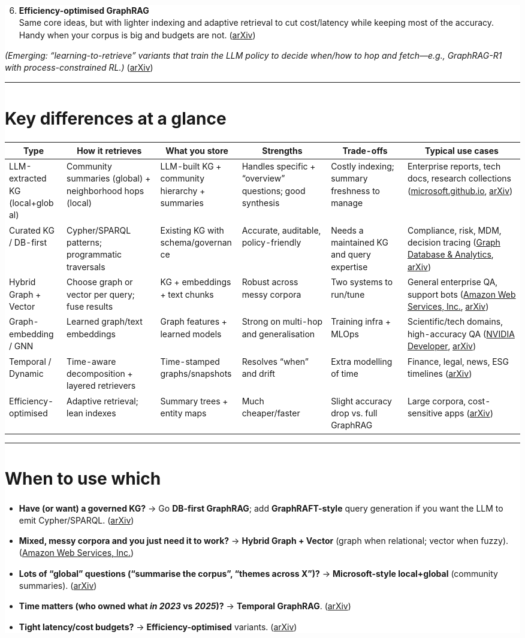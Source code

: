 6. **Efficiency-optimised GraphRAG**  
    Same core ideas, but with lighter indexing and adaptive retrieval to cut cost/latency while keeping most of the accuracy. Handy when your corpus is big and budgets are not. ([arXiv](https://arxiv.org/abs/2505.24226?utm_source=chatgpt.com "E^2GraphRAG: Streamlining Graph-based RAG for High Efficiency and Effectiveness"))
    

_(Emerging: “learning-to-retrieve” variants that train the LLM policy to decide when/how to hop and fetch—e.g., GraphRAG-R1 with process-constrained RL.)_ ([arXiv](https://arxiv.org/abs/2507.23581?utm_source=chatgpt.com "GraphRAG-R1: Graph Retrieval-Augmented Generation with Process-Constrained Reinforcement Learning"))

---

# Key differences at a glance

|Type|How it retrieves|What you store|Strengths|Trade-offs|Typical use cases|
|---|---|---|---|---|---|
|LLM-extracted KG (local+global)|Community summaries (global) + neighborhood hops (local)|LLM-built KG + community hierarchy + summaries|Handles specific + “overview” questions; good synthesis|Costly indexing; summary freshness to manage|Enterprise reports, tech docs, research collections ([microsoft.github.io](https://microsoft.github.io/graphrag/?utm_source=chatgpt.com "Welcome - GraphRAG"), [arXiv](https://arxiv.org/html/2404.16130v1?utm_source=chatgpt.com "A Graph RAG Approach to Query-Focused Summarization"))|
|Curated KG / DB-first|Cypher/SPARQL patterns; programmatic traversals|Existing KG with schema/governance|Accurate, auditable, policy-friendly|Needs a maintained KG and query expertise|Compliance, risk, MDM, decision tracing ([Graph Database & Analytics](https://go.neo4j.com/rs/710-RRC-335/images/Developers-Guide-GraphRAG.pdf?utm_source=chatgpt.com "GraphRAG"), [arXiv](https://arxiv.org/abs/2504.05478?utm_source=chatgpt.com "GraphRAFT: Retrieval Augmented Fine-Tuning for Knowledge Graphs on Graph Databases"))|
|Hybrid Graph + Vector|Choose graph or vector per query; fuse results|KG + embeddings + text chunks|Robust across messy corpora|Two systems to run/tune|General enterprise QA, support bots ([Amazon Web Services, Inc.](https://aws.amazon.com/blogs/machine-learning/improving-retrieval-augmented-generation-accuracy-with-graphrag/?utm_source=chatgpt.com "Improving Retrieval Augmented Generation accuracy with ..."), [arXiv](https://arxiv.org/abs/2410.05779?utm_source=chatgpt.com "LightRAG: Simple and Fast Retrieval-Augmented Generation"))|
|Graph-embedding / GNN|Learned graph/text embeddings|Graph features + learned models|Strong on multi-hop and generalisation|Training infra + MLOps|Scientific/tech domains, high-accuracy QA ([NVIDIA Developer](https://developer.nvidia.com/blog/boosting-qa-accuracy-with-graphrag-using-pyg-and-graph-databases/?utm_source=chatgpt.com "Boosting Q&A Accuracy with GraphRAG Using PyG and ..."), [arXiv](https://arxiv.org/abs/2501.00309?utm_source=chatgpt.com "Retrieval-Augmented Generation with Graphs (GraphRAG)"))|
|Temporal / Dynamic|Time-aware decomposition + layered retrievers|Time-stamped graphs/snapshots|Resolves “when” and drift|Extra modelling of time|Finance, legal, news, ESG timelines ([arXiv](https://arxiv.org/abs/2508.01680?utm_source=chatgpt.com "T-GRAG: A Dynamic GraphRAG Framework for Resolving Temporal Conflicts and Redundancy in Knowledge Retrieval"))|
|Efficiency-optimised|Adaptive retrieval; lean indexes|Summary trees + entity maps|Much cheaper/faster|Slight accuracy drop vs. full GraphRAG|Large corpora, cost-sensitive apps ([arXiv](https://arxiv.org/abs/2505.24226?utm_source=chatgpt.com "E^2GraphRAG: Streamlining Graph-based RAG for High Efficiency and Effectiveness"))|

---

# When to use which

- **Have (or want) a governed KG?** → Go **DB-first GraphRAG**; add **GraphRAFT-style** query generation if you want the LLM to emit Cypher/SPARQL. ([arXiv](https://arxiv.org/abs/2504.05478?utm_source=chatgpt.com "GraphRAFT: Retrieval Augmented Fine-Tuning for Knowledge Graphs on Graph Databases"))
    
- **Mixed, messy corpora and you just need it to work?** → **Hybrid Graph + Vector** (graph when relational; vector when fuzzy). ([Amazon Web Services, Inc.](https://aws.amazon.com/blogs/machine-learning/improving-retrieval-augmented-generation-accuracy-with-graphrag/?utm_source=chatgpt.com "Improving Retrieval Augmented Generation accuracy with ..."))
    
- **Lots of “global” questions (“summarise the corpus”, “themes across X”)?** → **Microsoft-style local+global** (community summaries). ([arXiv](https://arxiv.org/html/2404.16130v1?utm_source=chatgpt.com "A Graph RAG Approach to Query-Focused Summarization"))
    
- **Time matters (who owned what _in 2023_ vs _2025_)?** → **Temporal GraphRAG**. ([arXiv](https://arxiv.org/abs/2508.01680?utm_source=chatgpt.com "T-GRAG: A Dynamic GraphRAG Framework for Resolving Temporal Conflicts and Redundancy in Knowledge Retrieval"))
    
- **Tight latency/cost budgets?** → **Efficiency-optimised** variants. ([arXiv](https://arxiv.org/abs/2505.24226?utm_source=chatgpt.com "E^2GraphRAG: Streamlining Graph-based RAG for High Efficiency and Effectiveness"))
    